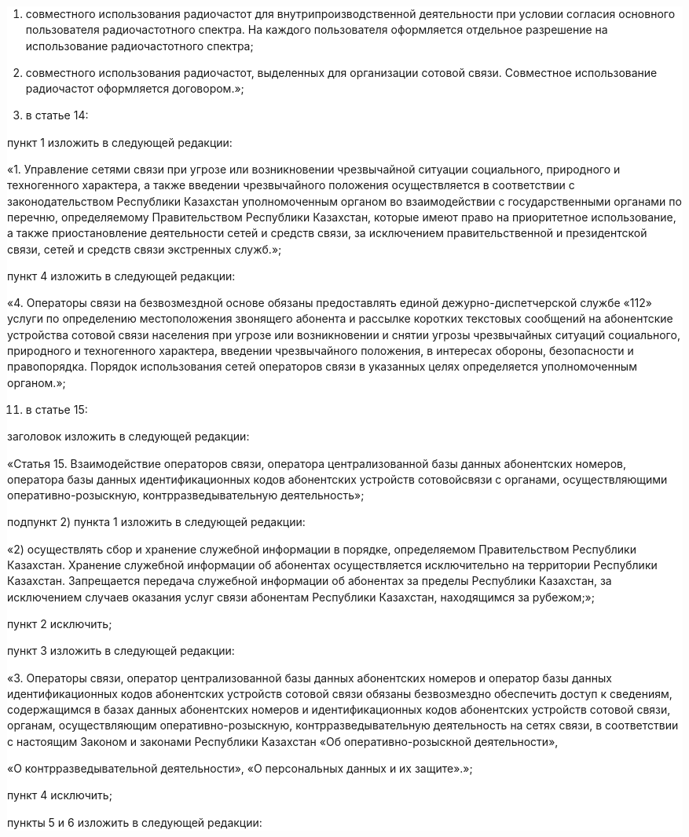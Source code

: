 1) совместного использования радиочастот для внутрипроизводственной деятельности при условии согласия основного пользователя радиочастотного спектра. На каждого пользователя оформляется отдельное разрешение на использование радиочастотного спектра;

2) совместного использования радиочастот, выделенных для организации сотовой связи. Совместное использование радиочастот оформляется договором.»;

10) в статье 14:

пункт 1 изложить в следующей редакции:

«1. Управление сетями связи при угрозе или возникновении чрезвычайной ситуации социального, природного и техногенного характера, а также введении чрезвычайного положения осуществляется в соответствии   с законодательством Республики Казахстан уполномоченным органом во взаимодействии с государственными органами по перечню, определяемому Правительством Республики Казахстан, которые имеют право на приоритетное использование, а также приостановление деятельности сетей и средств связи, за исключением правительственной и президентской связи, сетей и средств связи экстренных служб.»;

пункт 4 изложить в следующей редакции:

«4. Операторы связи на безвозмездной основе обязаны предоставлять единой дежурно-диспетчерской службе «112» услуги по определению местоположения звонящего абонента и рассылке коротких текстовых сообщений на абонентские устройства сотовой связи населения при угрозе или возникновении и снятии угрозы чрезвычайных ситуаций социального, природного и техногенного характера, введении чрезвычайного положения,     в интересах обороны, безопасности и правопорядка. Порядок использования сетей операторов связи в указанных целях определяется уполномоченным органом.»;

11) в статье 15:

заголовок изложить в следующей редакции:

«Статья 15. Взаимодействие операторов связи, оператора централизованной базы данных абонентских номеров, оператора базы данных идентификационных кодов абонентских устройств сотовойсвязи с органами, осуществляющими оперативно-розыскную, контрразведывательную деятельность»;

подпункт 2) пункта 1 изложить в следующей редакции: 

«2) осуществлять сбор и хранение служебной информации в порядке, определяемом Правительством Республики Казахстан. Хранение служебной информации об абонентах осуществляется исключительно на территории Республики Казахстан. Запрещается передача служебной информации              об абонентах за пределы Республики Казахстан, за исключением случаев оказания услуг связи абонентам Республики Казахстан, находящимся за рубежом;»;

пункт 2 исключить;

пункт 3 изложить в следующей редакции:

«3. Операторы связи, оператор централизованной базы данных абонентских номеров и оператор базы данных идентификационных кодов абонентских устройств сотовой связи обязаны безвозмездно обеспечить доступ к сведениям, содержащимся в базах данных абонентских номеров и идентификационных кодов абонентских устройств сотовой связи, органам, осуществляющим оперативно-розыскную, контрразведывательную деятельность на сетях связи, в соответствии с настоящим Законом и законами Республики Казахстан «Об оперативно-розыскной деятельности», 

«О контрразведывательной деятельности», «О персональных данных и их защите».»;

пункт 4 исключить;

пункты 5 и 6 изложить в следующей редакции:
